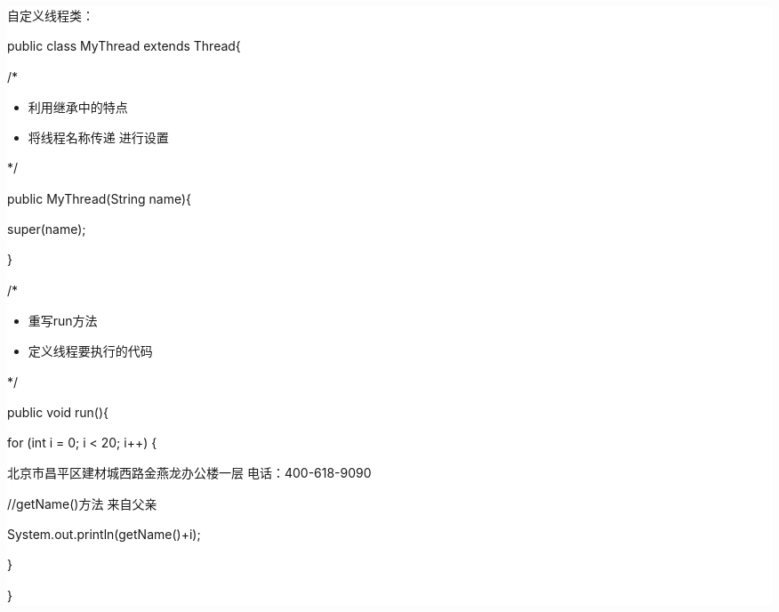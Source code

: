 自定义线程类：

public class MyThread extends Thread{

/*

*	利用继承中的特点

*	将线程名称传递 进行设置

*/

public MyThread(String name){

super(name);

}

/*

*	重写run方法

*	定义线程要执行的代码

*/

public void run(){

for (int i = 0; i < 20; i++) {







































北京市昌平区建材城西路金燕龙办公楼一层	电话：400-618-9090

//getName()方法 来自父亲

System.out.println(getName()+i);

}	

}
